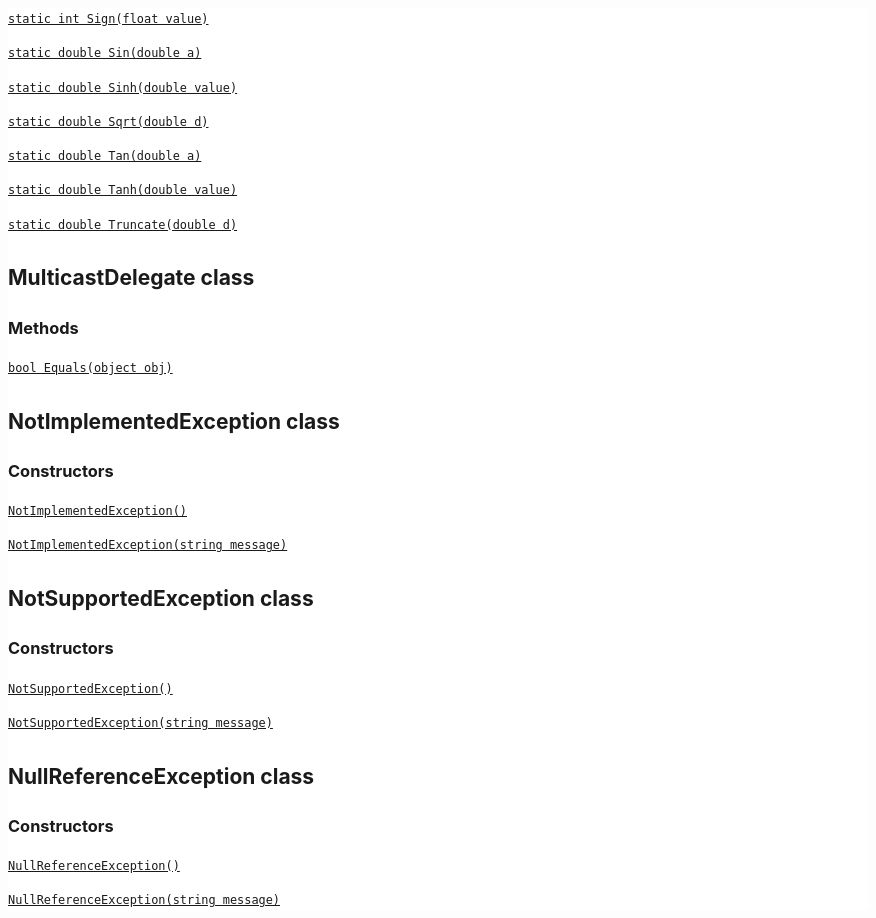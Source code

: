 <a href="https://docs.microsoft.com/en-us/dotnet/api/system.math.sign?view=netcore-3.1">`static int Sign(float value)`</a>

<a href="https://docs.microsoft.com/en-us/dotnet/api/system.math.sin?view=netcore-3.1">`static double Sin(double a)`</a>

<a href="https://docs.microsoft.com/en-us/dotnet/api/system.math.sinh?view=netcore-3.1">`static double Sinh(double value)`</a>

<a href="https://docs.microsoft.com/en-us/dotnet/api/system.math.sqrt?view=netcore-3.1">`static double Sqrt(double d)`</a>

<a href="https://docs.microsoft.com/en-us/dotnet/api/system.math.tan?view=netcore-3.1">`static double Tan(double a)`</a>

<a href="https://docs.microsoft.com/en-us/dotnet/api/system.math.tanh?view=netcore-3.1">`static double Tanh(double value)`</a>

<a href="https://docs.microsoft.com/en-us/dotnet/api/system.math.truncate?view=netcore-3.1">`static double Truncate(double d)`</a>

## MulticastDelegate class
### Methods
<a href="https://docs.microsoft.com/en-us/dotnet/api/system.multicastdelegate.equals?view=netcore-3.1">`bool Equals(object obj)`</a>

## NotImplementedException class
### Constructors
<a href="https://docs.microsoft.com/en-us/dotnet/api/system.notimplementedexception.-ctor?view=netcore-3.1">`NotImplementedException()`</a>

<a href="https://docs.microsoft.com/en-us/dotnet/api/system.notimplementedexception.-ctor?view=netcore-3.1">`NotImplementedException(string message)`</a>

## NotSupportedException class
### Constructors
<a href="https://docs.microsoft.com/en-us/dotnet/api/system.notsupportedexception.-ctor?view=netcore-3.1">`NotSupportedException()`</a>

<a href="https://docs.microsoft.com/en-us/dotnet/api/system.notsupportedexception.-ctor?view=netcore-3.1">`NotSupportedException(string message)`</a>

## NullReferenceException class
### Constructors
<a href="https://docs.microsoft.com/en-us/dotnet/api/system.nullreferenceexception.-ctor?view=netcore-3.1">`NullReferenceException()`</a>

<a href="https://docs.microsoft.com/en-us/dotnet/api/system.nullreferenceexception.-ctor?view=netcore-3.1">`NullReferenceException(string message)`</a>
